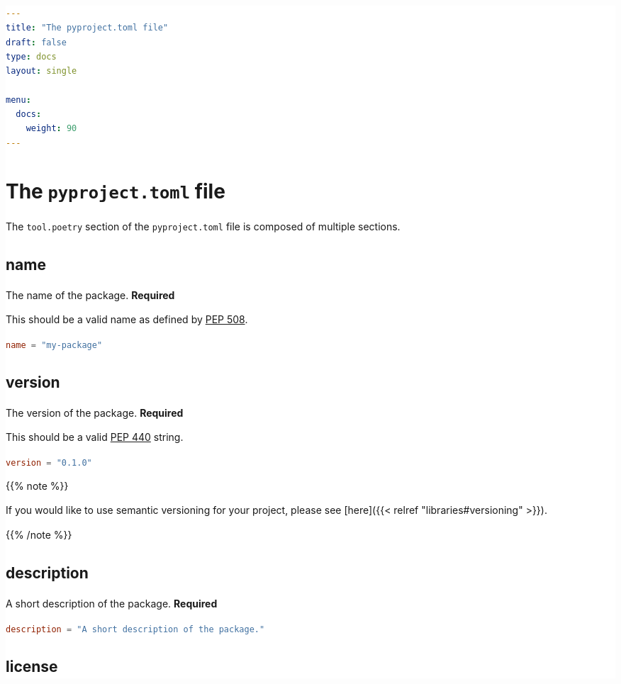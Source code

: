 ```yaml
---
title: "The pyproject.toml file"
draft: false
type: docs
layout: single

menu:
  docs:
    weight: 90
---
```


# The `pyproject.toml` file

The `tool.poetry` section of the `pyproject.toml` file is composed of multiple sections.

## name

The name of the package. **Required**

This should be a valid name as defined by [PEP 508](https://peps.python.org/pep-0508/#names).


```toml
name = "my-package"
```

## version

The version of the package. **Required**

This should be a valid [PEP 440](https://peps.python.org/pep-0440/) string.

```toml
version = "0.1.0"
```

{{% note %}}

If you would like to use semantic versioning for your project, please see
[here]({{< relref "libraries#versioning" >}}).

{{% /note %}}

## description

A short description of the package. **Required**

```toml
description = "A short description of the package."
```

## license
